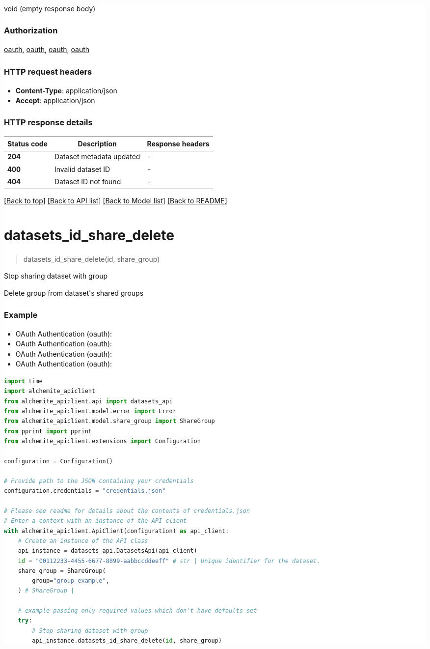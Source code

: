 void (empty response body)

### Authorization

[oauth](../README.md#oauth), [oauth](../README.md#oauth), [oauth](../README.md#oauth), [oauth](../README.md#oauth)

### HTTP request headers

 - **Content-Type**: application/json
 - **Accept**: application/json


### HTTP response details

| Status code | Description | Response headers |
|-------------|-------------|------------------|
**204** | Dataset metadata updated |  -  |
**400** | Invalid dataset ID |  -  |
**404** | Dataset ID not found |  -  |

[[Back to top]](#) [[Back to API list]](../README.md#documentation-for-api-endpoints) [[Back to Model list]](../README.md#documentation-for-models) [[Back to README]](../README.md)

# **datasets_id_share_delete**
> datasets_id_share_delete(id, share_group)

Stop sharing dataset with group

Delete group from dataset's shared groups

### Example

* OAuth Authentication (oauth):
* OAuth Authentication (oauth):
* OAuth Authentication (oauth):
* OAuth Authentication (oauth):

```python
import time
import alchemite_apiclient
from alchemite_apiclient.api import datasets_api
from alchemite_apiclient.model.error import Error
from alchemite_apiclient.model.share_group import ShareGroup
from pprint import pprint
from alchemite_apiclient.extensions import Configuration

configuration = Configuration()

# Provide path to the JSON containing your credentials
configuration.credentials = "credentials.json"

# Please see readme for details about the contents of credentials.json
# Enter a context with an instance of the API client
with alchemite_apiclient.ApiClient(configuration) as api_client:
    # Create an instance of the API class
    api_instance = datasets_api.DatasetsApi(api_client)
    id = "00112233-4455-6677-8899-aabbccddeeff" # str | Unique identifier for the dataset.
    share_group = ShareGroup(
        group="group_example",
    ) # ShareGroup | 

    # example passing only required values which don't have defaults set
    try:
        # Stop sharing dataset with group
        api_instance.datasets_id_share_delete(id, share_group)
```